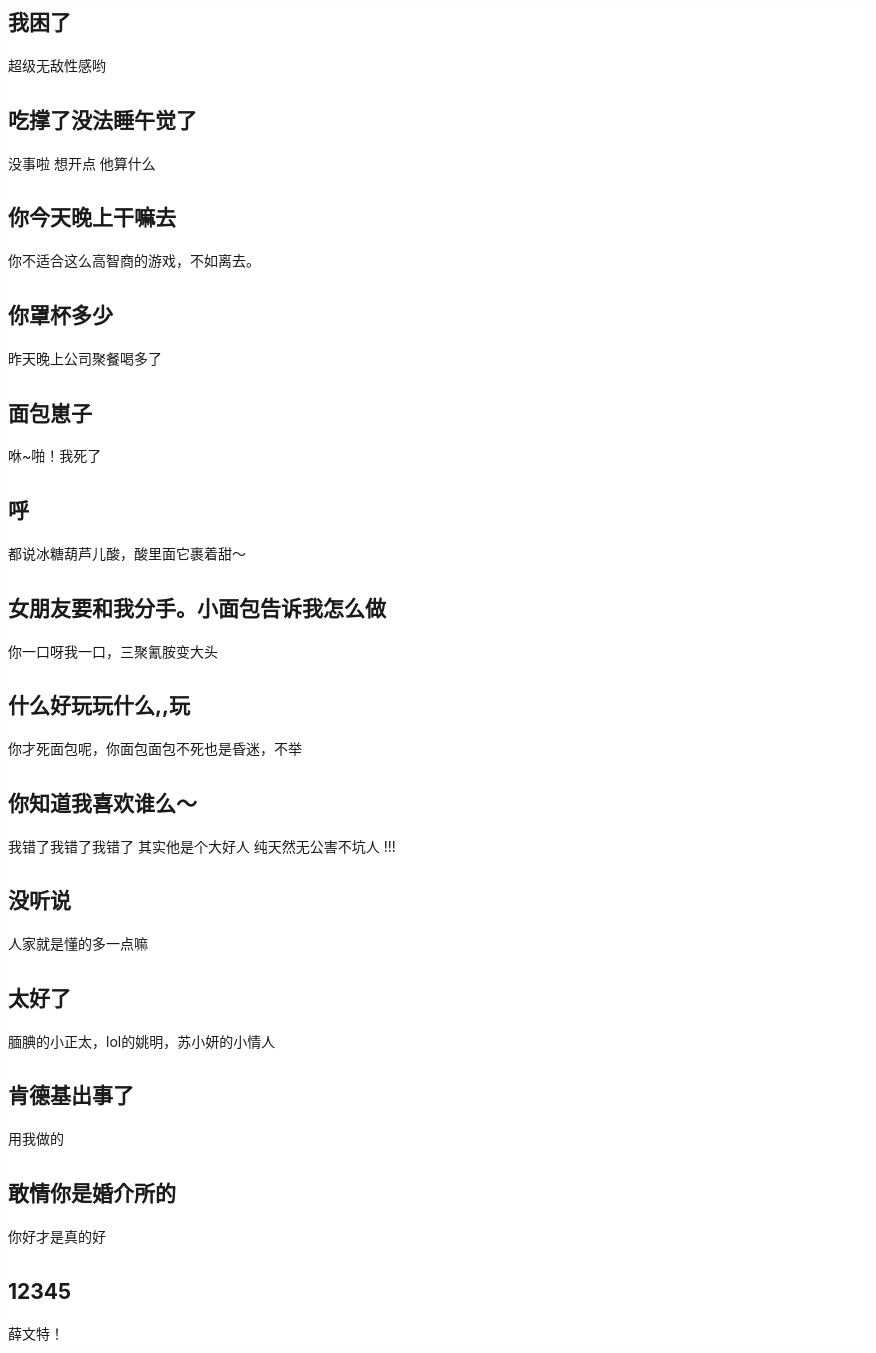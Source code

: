 ## 我困了
超级无敌性感哟

## 吃撑了没法睡午觉了
没事啦 想开点 他算什么

## 你今天晚上干嘛去
你不适合这么高智商的游戏，不如离去。

## 你罩杯多少
昨天晚上公司聚餐喝多了

## 面包崽子
咻~啪！我死了

## 呼
都说冰糖葫芦儿酸，酸里面它裹着甜～

## 女朋友要和我分手。小面包告诉我怎么做
你一口呀我一口，三聚氰胺变大头

## 什么好玩玩什么,,玩
你才死面包呢，你面包面包不死也是昏迷，不举

## 你知道我喜欢谁么〜
我错了我错了我错了 其实他是个大好人 纯天然无公害不坑人 !!!

## 没听说
人家就是懂的多一点嘛

## 太好了
腼腆的小正太，lol的姚明，苏小妍的小情人

## 肯德基出事了
用我做的

## 敢情你是婚介所的
你好才是真的好

## 12345
薛文特！
